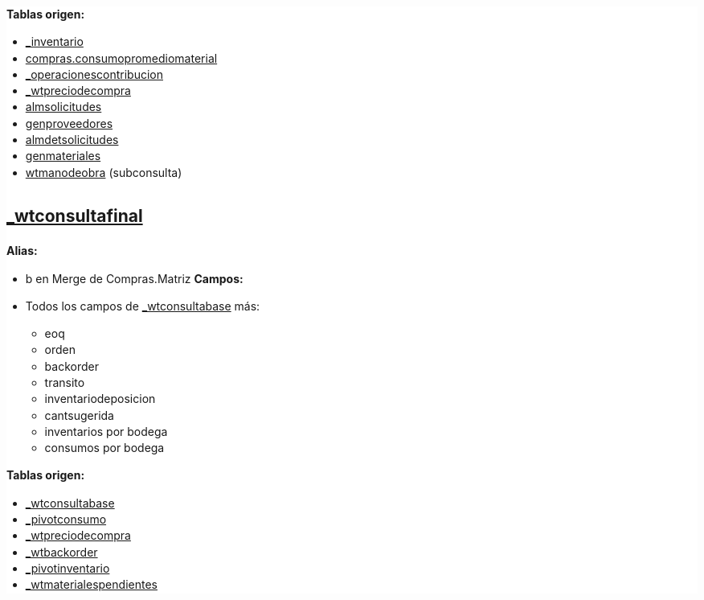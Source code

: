 **Tablas origen:**

- [\_inventario](./with.md#_inventario)
- [compras.consumopromediomaterial](elements/tables.mdx#comprasconsumopromediomaterial)
- [\_operacionescontribucion](./with.md#_operacionescontribucion)
- [\_wtpreciodecompra](./with.md#_wtpreciodecompra)
- [almsolicitudes](elements/tables.mdx#almsolicitudes)
- [genproveedores](elements/tables.mdx#genproveedores)
- [almdetsolicitudes](elements/tables.mdx#almdetsolicitudes)
- [genmateriales](elements/tables.mdx#genmateriales)
- [wtmanodeobra](./with.md#wtmanodeobra) (subconsulta)

## [\_wtconsultafinal](./with.md#_wtconsultafinal)

**Alias:**

- b en Merge de Compras.Matriz
  **Campos:**

- Todos los campos de [\_wtconsultabase](./with.md#_wtconsultabase) más:
  - eoq
  - orden
  - backorder
  - transito
  - inventariodeposicion
  - cantsugerida
  - inventarios por bodega
  - consumos por bodega

**Tablas origen:**

- [\_wtconsultabase](./with.md#_wtconsultabase)
- [\_pivotconsumo](./with.md#_pivotconsumo)
- [\_wtpreciodecompra](./with.md#_wtpreciodecompra)
- [\_wtbackorder](./with.md#_wtbackorder)
- [\_pivotinventario](./with.md#_pivotinventario)
- [\_wtmaterialespendientes](./with.md#_wtmaterialespendientes)
